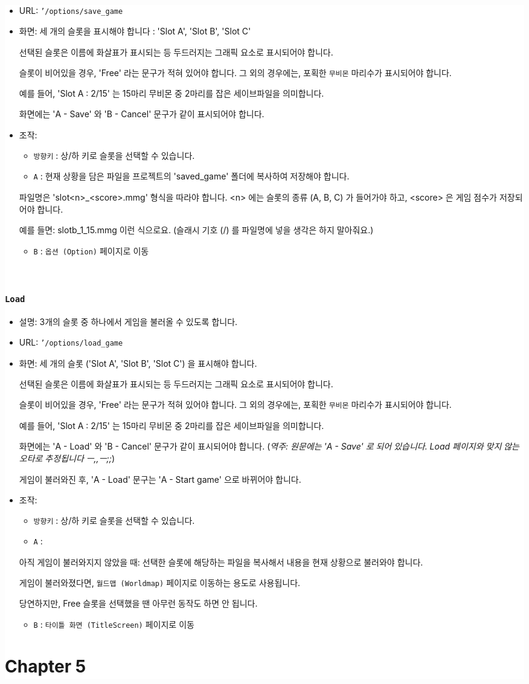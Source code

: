 - URL: `’/options/save_game`

- 화면: 세 개의 슬롯을 표시해야 합니다 : 'Slot A', 'Slot B', 'Slot C'

  선택된 슬롯은 이름에 화살표가 표시되는 등 두드러지는 그래픽 요소로 표시되어야 합니다.

  슬롯이 비어있을 경우, 'Free' 라는 문구가 적혀 있어야 합니다. 그 외의 경우에는, 포획한 `무비몬` 마리수가 표시되어야 합니다.

  예를 들어, 'Slot A : 2/15' 는 15마리 무비몬 중 2마리를 잡은 세이브파일을 의미합니다.

  화면에는 'A - Save' 와 'B - Cancel' 문구가 같이 표시되어야 합니다.

- 조작:

  - `방향키` : 상/하 키로 슬롯을 선택할 수 있습니다.

  - `A` : 현재 상황을 담은 파일을 프로젝트의 'saved_game' 폴더에 복사하여 저장해야 합니다.

  파일명은 'slot<n\>\_<score\>.mmg' 형식을 따라야 합니다. <n\> 에는 슬롯의 종류 (A, B, C) 가 들어가야 하고, <score\> 은 게임 점수가 저장되어야 합니다.

  예를 들면: slotb_1_15.mmg 이런 식으로요. (슬래시 기호 (/) 를 파일명에 넣을 생각은 하지 말아줘요.)

  - `B` : `옵션 (Option)` 페이지로 이동

<br>

### `Load`

- 설명: 3개의 슬롯 중 하나에서 게임을 불러올 수 있도록 합니다.

- URL: `’/options/load_game`

- 화면: 세 개의 슬롯 ('Slot A', 'Slot B', 'Slot C') 을 표시해야 합니다.

  선택된 슬롯은 이름에 화살표가 표시되는 등 두드러지는 그래픽 요소로 표시되어야 합니다.

  슬롯이 비어있을 경우, 'Free' 라는 문구가 적혀 있어야 합니다. 그 외의 경우에는, 포획한 `무비몬` 마리수가 표시되어야 합니다.

  예를 들어, 'Slot A : 2/15' 는 15마리 무비몬 중 2마리를 잡은 세이브파일을 의미합니다.

  화면에는 'A - Load' 와 'B - Cancel' 문구가 같이 표시되어야 합니다. (_역주: 원문에는 'A - Save' 로 되어 있습니다. Load 페이지와 맞지 않는 오타로 추정됩니다 ㅡ,,ㅡ;;_)

  게임이 불러와진 후, 'A - Load' 문구는 'A - Start game' 으로 바뀌어야 합니다.

- 조작:

  - `방향키` : 상/하 키로 슬롯을 선택할 수 있습니다.

  - `A` :

  아직 게임이 불러와지지 않았을 때: 선택한 슬롯에 해당하는 파일을 복사해서 내용을 현재 상황으로 불러와야 합니다.

  게임이 불러와졌다면, `월드맵 (Worldmap)` 페이지로 이동하는 용도로 사용됩니다.

  당연하지만, Free 슬롯을 선택했을 땐 아무런 동작도 하면 안 됩니다.

  - `B` : `타이틀 화면 (TitleScreen)` 페이지로 이동

# Chapter 5
